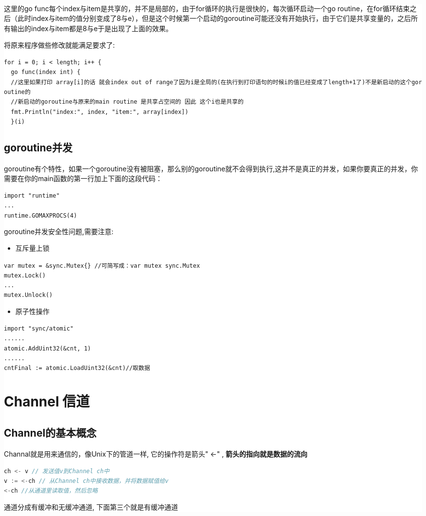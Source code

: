 这里的go func每个index与item是共享的，并不是局部的，由于for循环的执行是很快的，每次循环启动一个go routine，在for循环结束之后（此时index与item的值分别变成了8与e），但是这个时候第一个启动的goroutine可能还没有开始执行，由于它们是共享变量的，之后所有输出的index与item都是8与e于是出现了上面的效果。

将原来程序做些修改就能满足要求了:
```
for i = 0; i < length; i++ {
  go func(index int) {
  //这里如果打印 array[i]的话 就会index out of range了因为i是全局的(在执行到打印语句的时候i的值已经变成了length+1了)不是新启动的这个goroutine的
  //新启动的goroutine与原来的main routine 是共享占空间的 因此 这个i也是共享的
  fmt.Println("index:", index, "item:", array[index])
  }(i)
```

## goroutine并发
goroutine有个特性，如果一个goroutine没有被阻塞，那么别的goroutine就不会得到执行,这并不是真正的并发，如果你要真正的并发，你需要在你的main函数的第一行加上下面的这段代码：
```
import "runtime"
...
runtime.GOMAXPROCS(4)
```

goroutine并发安全性问题,需要注意:

- 互斥量上锁
```
var mutex = &sync.Mutex{} //可简写成：var mutex sync.Mutex
mutex.Lock()
...
mutex.Unlock()
```
- 原子性操作
```
import "sync/atomic"
......
atomic.AddUint32(&cnt, 1)
......
cntFinal := atomic.LoadUint32(&cnt)//取数据
```

# Channel 信道

## Channel的基本概念

Channal就是用来通信的，像Unix下的管道一样,
它的操作符是箭头" <-" , **箭头的指向就是数据的流向**
```go
ch <- v // 发送值v到Channel ch中
v := <-ch // 从Channel ch中接收数据，并将数据赋值给v
<-ch //从通道里读取值，然后忽略
```

通道分成有缓冲和无缓冲通道, 下面第三个就是有缓冲通道

